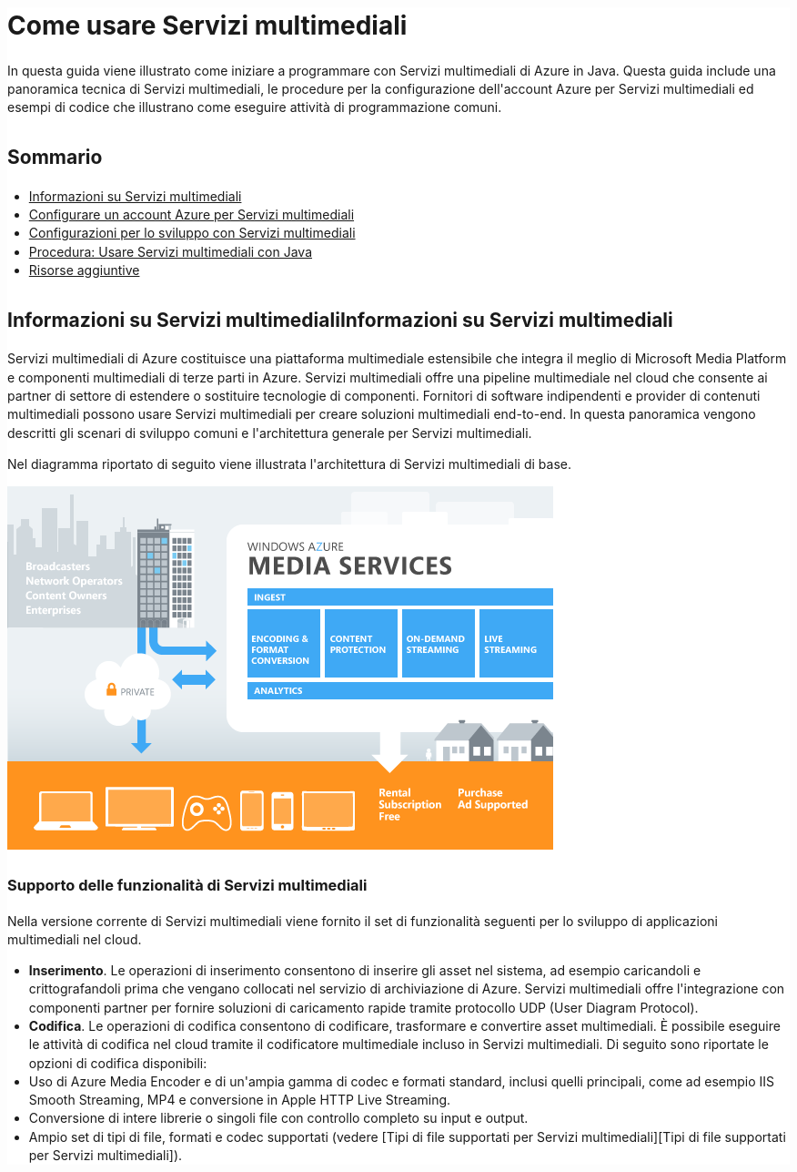 <properties urlDisplayName="Media Services" pageTitle="Come usare Servizi multimediali (Java) - Guida alle funzionalit&agrave; di Azure" metaKeywords="Azure Media Services, Azure media, Azure streaming, azure media, azure streaming, azure encoding" description="Descrive come usare Servizi multimediali di Azure per eseguire attivit&agrave; comuni, tra cui codifica, crittografia e streaming delle risorse." metaCanonical="" services="media-services" documentationCenter="Java" title="Come usare Servizi multimediali" authors="robmcm" solutions="" manager="wpickett" editor="mollybos" scriptId="" videoId="" />

<tags ms.service="media-services" ms.workload="media" ms.tgt_pltfrm="na" ms.devlang="na" ms.topic="article" ms.date="01/01/1900" ms.author="robmcm" />

# Come usare Servizi multimediali

In questa guida viene illustrato come iniziare a programmare con Servizi multimediali di Azure in Java. Questa guida include una panoramica tecnica di Servizi multimediali, le procedure per la configurazione dell'account Azure per Servizi multimediali ed esempi di codice che illustrano come eseguire attività di programmazione comuni.

## Sommario

-   [Informazioni su Servizi multimediali][Informazioni su Servizi multimediali]
-   [Configurare un account Azure per Servizi multimediali][Configurare un account Azure per Servizi multimediali]
-   [Configurazioni per lo sviluppo con Servizi multimediali][Configurazioni per lo sviluppo con Servizi multimediali]
-   [Procedura: Usare Servizi multimediali con Java][Procedura: Usare Servizi multimediali con Java]
-   [Risorse aggiuntive][Risorse aggiuntive]

## <a name="what-are"></a><span class="short header">Informazioni su Servizi multimediali</span>Informazioni su Servizi multimediali

Servizi multimediali di Azure costituisce una piattaforma multimediale estensibile che integra il meglio di Microsoft Media Platform e componenti multimediali di terze parti in Azure. Servizi multimediali offre una pipeline multimediale nel cloud che consente ai partner di settore di estendere o sostituire tecnologie di componenti. Fornitori di software indipendenti e provider di contenuti multimediali possono usare Servizi multimediali per creare soluzioni multimediali end-to-end. In questa panoramica vengono descritti gli scenari di sviluppo comuni e l'architettura generale per Servizi multimediali.

Nel diagramma riportato di seguito viene illustrata l'architettura di Servizi multimediali di base.

![Architettura di Servizi multimediali][Architettura di Servizi multimediali]

### Supporto delle funzionalità di Servizi multimediali

Nella versione corrente di Servizi multimediali viene fornito il set di funzionalità seguenti per lo sviluppo di applicazioni multimediali nel cloud.

-   **Inserimento**. Le operazioni di inserimento consentono di inserire gli asset nel sistema, ad esempio caricandoli e crittografandoli prima che vengano collocati nel servizio di archiviazione di Azure. Servizi multimediali offre l'integrazione con componenti partner per fornire soluzioni di caricamento rapide tramite protocollo UDP (User Diagram Protocol).
-   **Codifica**. Le operazioni di codifica consentono di codificare, trasformare e convertire asset multimediali. È possibile eseguire le attività di codifica nel cloud tramite il codificatore multimediale incluso in Servizi multimediali. Di seguito sono riportate le opzioni di codifica disponibili:
-   Uso di Azure Media Encoder e di un'ampia gamma di codec e formati standard, inclusi quelli principali, come ad esempio IIS Smooth Streaming, MP4 e conversione in Apple HTTP Live Streaming.
-   Conversione di intere librerie o singoli file con controllo completo su input e output.
-   Ampio set di tipi di file, formati e codec supportati (vedere [Tipi di file supportati per Servizi multimediali][Tipi di file supportati per Servizi multimediali]).

  [Informazioni su Servizi multimediali]: #what-are
  [Configurare un account Azure per Servizi multimediali]: #setup-account
  [Configurazioni per lo sviluppo con Servizi multimediali]: #setup-dev
  [Procedura: Usare Servizi multimediali con Java]: #connect
  [Risorse aggiuntive]: #additional-resources
  [Architettura di Servizi multimediali]: ./media/media-services-dotnet-how-to-use/wams-01.png
  [sviluppo di client per Servizi multimediali]: http://msdn.microsoft.com/it-it/library/windowsazure/dn223283.aspx
  [Smooth Streaming Client per Silverlight]: http://www.iis.net/download/smoothclient
  [Microsoft Media Platform: Player Framework per Silverlight]: http://smf.codeplex.com/documentation
  [Plug-in Smooth Streaming per OSMF 2.0]: http://go.microsoft.com/fwlink/?LinkId=275022
  [Come usare il plug-in Microsoft Smooth Streaming per Adobe Open Source Media Framework]: http://go.microsoft.com/fwlink/?LinkId=275034
  [Smooth Streaming Client SDK per Windows 8]: http://go.microsoft.com/fwlink/?LinkID=246146
  [Come creare un'applicazione Windows Store Smooth Streaming]: http://go.microsoft.com/fwlink/?LinkId=271647
  [procedura dettagliata relativa alla creazione del primo lettore Smooth Streaming in HTML5]: http://msdn.microsoft.com/it-it/library/jj573656.aspx
  [Microsoft Media Platform: Player Framework per app di Windows Store per Windows 8]: http://playerframework.codeplex.com/wikipage?title=Player%20Framework%20for%20Windows%208%20Metro%20Style%20Apps&referringTitle=Home
  [Microsoft Smooth Streaming Client Porting Kit]: http://www.microsoft.com/it-it/mediaplatform/sspk.aspx
  [Microsoft PlayReady Device Porting Kit]: http://www.microsoft.com/PlayReady/Licensing/device_technology.mspx
  [inviare un messaggio di posta elettronica a Microsoft]: mailto:askdrm@microsoft.com
  [sito dedicato agli sviluppatori per iOS]: https://developer.apple.com/devcenter/ios/index.action
  [1]: mailto:sspkinfo@microsoft.com?subject=Partner%20SDKs%20for%20Android%20Devices
  [Come creare un account di Servizi multimediali]: http://go.microsoft.com/fwlink/?linkid=256662
  [Centro per sviluppatori Java in Azure]: http://www.windowsazure.com/it-it/develop/java/
  [2]: http://www.windowsazure.com/it-it/manage/services/media-services/how-to-create-a-media-services-account/
  [librerie di Azure per la documentazione Java]: http://dl.windowsazure.com/javadoc/